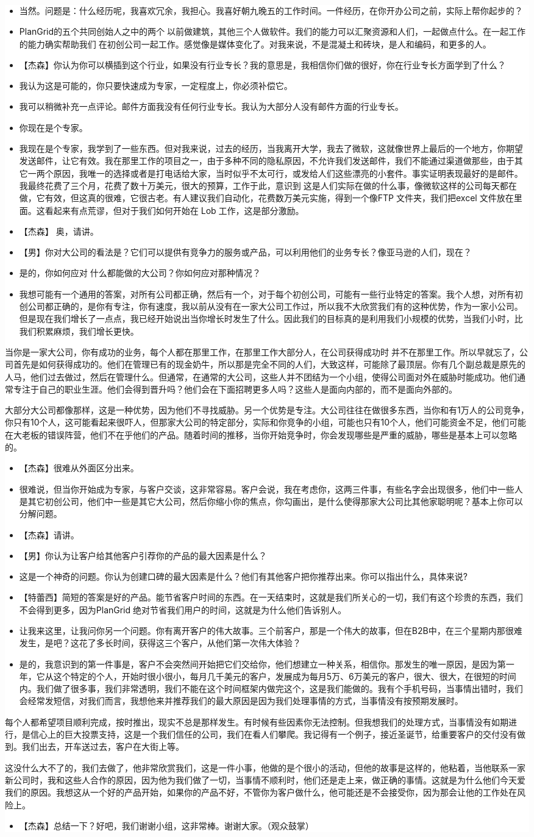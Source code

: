 - 当然。问题是：什么经历呢，我喜欢冗余，我担心。我喜好朝九晚五的工作时间。一件经历，在你开办公司之前，实际上帮你起步的？

- PlanGrid的五个共同创始人之中的两个 以前做建筑，其他三个人做软件。我们的能力可以汇聚资源和人们，一起做点什么。在一起工作的能力确实帮助我们 在初创公司一起工作。感觉像是媒体变化了。对我来说，不是混凝土和砖块，是人和编码，和更多的人。

- 【杰森】你认为你可以横插到这个行业，如果没有行业专长？我的意思是，我相信你们做的很好，你在行业专长方面学到了什么？

- 我认为这是可能的，你只要快速成为专家，一定程度上，你必须补偿它。

- 我可以稍微补充一点评论。邮件方面我没有任何行业专长。我认为大部分人没有邮件方面的行业专长。

- 你现在是个专家。

- 我现在是个专家，我学到了一些东西。但对我来说，过去的经历，当我离开大学，我去了微软，这就像世界上最后的一个地方，你期望发送邮件，让它有效。我在那里工作的项目之一，由于多种不同的隐私原因，不允许我们发送邮件，我们不能通过渠道做那些，由于其它一两个原因，我唯一的选择或者是打电话给大家，当时似乎不太可行，或发给人们这些漂亮的小套件。事实证明表现最好的是邮件。我最终花费了三个月，花费了数十万美元，很大的预算，工作于此，意识到 这是人们实际在做的什么事，像微软这样的公司每天都在做，它有效，但这真的很难，它很古老。有人建议我们自动化，花费数万美元实施，得到一个像FTP 文件夹，我们把excel 文件放在里面。这看起来有点荒谬，但对于我们如何开始在 Lob 工作，这是部分激励。

- 【杰森】 奥，请讲。

- 【男】你对大公司的看法是？它们可以提供有竞争力的服务或产品，可以利用他们的业务专长？像亚马逊的人们，现在？

- 是的，你如何应对 什么都能做的大公司？你如何应对那种情况？

- 我想可能有一个通用的答案，对所有公司都正确，然后有一个，对于每个初创公司，可能有一些行业特定的答案。我个人想，对所有初创公司都正确的，是你有专注，你有速度，我以前从没有在一家大公司工作过，所以我不大欣赏我们有的这种优势，作为一家小公司。但是现在我们增长了一点点，我已经开始说出当你增长时发生了什么。因此我们的目标真的是利用我们小规模的优势，当我们小时，比我们积累麻烦，我们增长更快。

当你是一家大公司，你有成功的业务，每个人都在那里工作，在那里工作大部分人，在公司获得成功时 并不在那里工作。所以早就忘了，公司首先是如何获得成功的。他们在管理已有的现金奶牛，所以那是完全不同的人们，大致这样，可能除了最顶层。你有几个副总裁是原先的人马，他们过去做过，然后在管理什么。但通常，在通常的大公司，这些人并不团结为一个小组，使得公司面对外在威胁时能成功。他们通常专注于自己的职业生涯。他们会得到晋升吗？他们会在下面招聘更多人吗？这些人是面向内部的，而不是面向外部的。

大部分大公司都像那样，这是一种优势，因为他们不寻找威胁。另一个优势是专注。大公司往往在做很多东西，当你和有1万人的公司竞争，你只有10个人，这可能看起来很吓人，但那家大公司的特定部分，实际和你竞争的小组，可能也只有10个人，他们可能资金不足，他们可能在大老板的错误阵营，他们不在乎他们的产品。随着时间的推移，当你开始竞争时，你会发现哪些是严重的威胁，哪些是基本上可以忽略的。

- 【杰森】很难从外面区分出来。

- 很难说，但当你开始成为专家，与客户交谈，这非常容易。客户会说，我在考虑你，这两三件事，有些名字会出现很多，他们中一些人是其它初创公司，他们中一些是其它大公司，然后你缩小你的焦点，你勾画出，是什么使得那家大公司比其他家聪明呢？基本上你可以分解问题。

- 【杰森】请讲。

- 【男】你认为让客户给其他客户引荐你的产品的最大因素是什么？

- 这是一个神奇的问题。你认为创建口碑的最大因素是什么？他们有其他客户把你推荐出来。你可以指出什么，具体来说?

- 【特蕾西】简短的答案是好的产品。能节省客户时间的东西。在一天结束时，这就是我们所关心的一切，我们有这个珍贵的东西，我们不会得到更多，因为PlanGrid 绝对节省我们用户的时间，这就是为什么他们告诉别人。

- 让我来这里，让我问你另一个问题。你有离开客户的伟大故事。三个前客户，那是一个伟大的故事，但在B2B中，在三个星期内那很难发生，是吧？这花了多长时间，获得这三个客户，从他们第一次伟大体验？

- 是的，我意识到的第一件事是，客户不会突然间开始把它们交给你，他们想建立一种关系，相信你。那发生的唯一原因，是因为第一年，它从这个特定的个人，开始时很小很小，每月几千美元的客户，发展成为每月5万、6万美元的客户，很大、很大，在很短的时间内。我们做了很多事，我们非常透明，我们不能在这个时间框架内做完这个，这是我们能做的。我有个手机号码，当事情出错时，我们会经常发短信，对我们而言，我想他来并推荐我们的最大原因是因为我们处理事情的方式，当事情没有按预期发展时。

每个人都希望项目顺利完成，按时推出，现实不总是那样发生。有时候有些因素你无法控制。但我想我们的处理方式，当事情没有如期进行，是信心上的巨大投票支持，这是一个我们信任的公司，我们在看人们攀爬。我记得有一个例子，接近圣诞节，给重要客户的交付没有做到。我们出去，开车送过去，客户在大街上等。

这没什么大不了的，我们去做了，他非常欣赏我们，这是一件小事，他做的是个很小的活动，但他的故事是这样的，他粘着，当他联系一家新公司时，我和这些人合作的原因，因为他为我们做了一切，当事情不顺利时，他们还是走上来，做正确的事情。这就是为什么他们今天爱我们的原因。我想这从一个好的产品开始，如果你的产品不好，不管你为客户做什么，他可能还是不会接受你，因为那会让他的工作处在风险上。

- 【杰森】总结一下？好吧，我们谢谢小组，这非常棒。谢谢大家。（观众鼓掌）